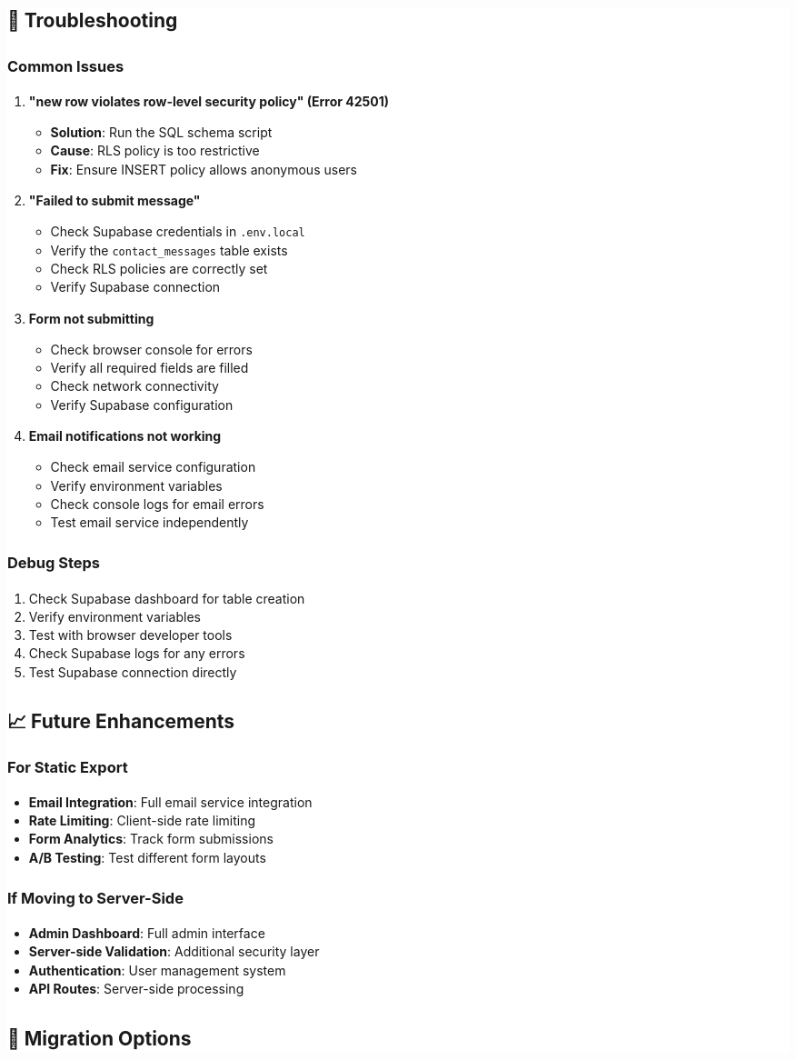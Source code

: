 ## 🐛 Troubleshooting

### Common Issues

1. **"new row violates row-level security policy" (Error 42501)**
   - **Solution**: Run the SQL schema script
   - **Cause**: RLS policy is too restrictive
   - **Fix**: Ensure INSERT policy allows anonymous users

2. **"Failed to submit message"**
   - Check Supabase credentials in `.env.local`
   - Verify the `contact_messages` table exists
   - Check RLS policies are correctly set
   - Verify Supabase connection

3. **Form not submitting**
   - Check browser console for errors
   - Verify all required fields are filled
   - Check network connectivity
   - Verify Supabase configuration

4. **Email notifications not working**
   - Check email service configuration
   - Verify environment variables
   - Check console logs for email errors
   - Test email service independently

### Debug Steps
1. Check Supabase dashboard for table creation
2. Verify environment variables
3. Test with browser developer tools
4. Check Supabase logs for any errors
5. Test Supabase connection directly

## 📈 Future Enhancements

### For Static Export
- **Email Integration**: Full email service integration
- **Rate Limiting**: Client-side rate limiting
- **Form Analytics**: Track form submissions
- **A/B Testing**: Test different form layouts

### If Moving to Server-Side
- **Admin Dashboard**: Full admin interface
- **Server-side Validation**: Additional security layer
- **Authentication**: User management system
- **API Routes**: Server-side processing

## 🔄 Migration Options
